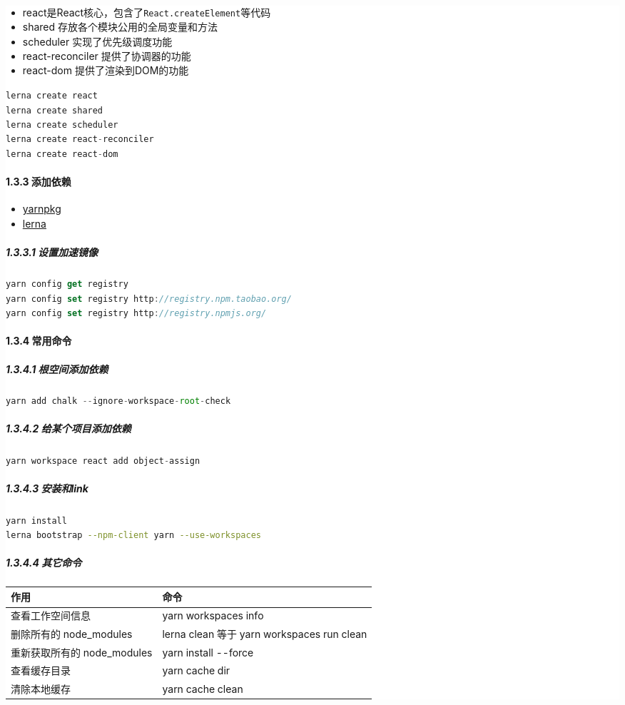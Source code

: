 - react是React核心，包含了`React.createElement`等代码
- shared 存放各个模块公用的全局变量和方法
- scheduler 实现了优先级调度功能
- react-reconciler 提供了协调器的功能
- react-dom 提供了渲染到DOM的功能

```js
lerna create react
lerna create shared
lerna create scheduler
lerna create react-reconciler
lerna create react-dom
```

#### 1.3.3 添加依赖

- [yarnpkg](https://classic.yarnpkg.com/en/docs/cli)
- [lerna](https://github.com/lerna/lerna#readme)

##### 1.3.3.1 设置加速镜像

```js
yarn config get registry
yarn config set registry http://registry.npm.taobao.org/
yarn config set registry http://registry.npmjs.org/
```

#### 1.3.4 常用命令

##### 1.3.4.1 根空间添加依赖

```js
yarn add chalk --ignore-workspace-root-check
```

##### 1.3.4.2 给某个项目添加依赖

```js
yarn workspace react add object-assign
```

##### 1.3.4.3 安装和link

```bash
yarn install
lerna bootstrap --npm-client yarn --use-workspaces
```

##### 1.3.4.4 其它命令

| 作用                        | 命令                                       |
| :-------------------------- | :----------------------------------------- |
| 查看工作空间信息            | yarn workspaces info                       |
| 删除所有的 node_modules     | lerna clean 等于 yarn workspaces run clean |
| 重新获取所有的 node_modules | yarn install --force                       |
| 查看缓存目录                | yarn cache dir                             |
| 清除本地缓存                | yarn cache clean                           |

